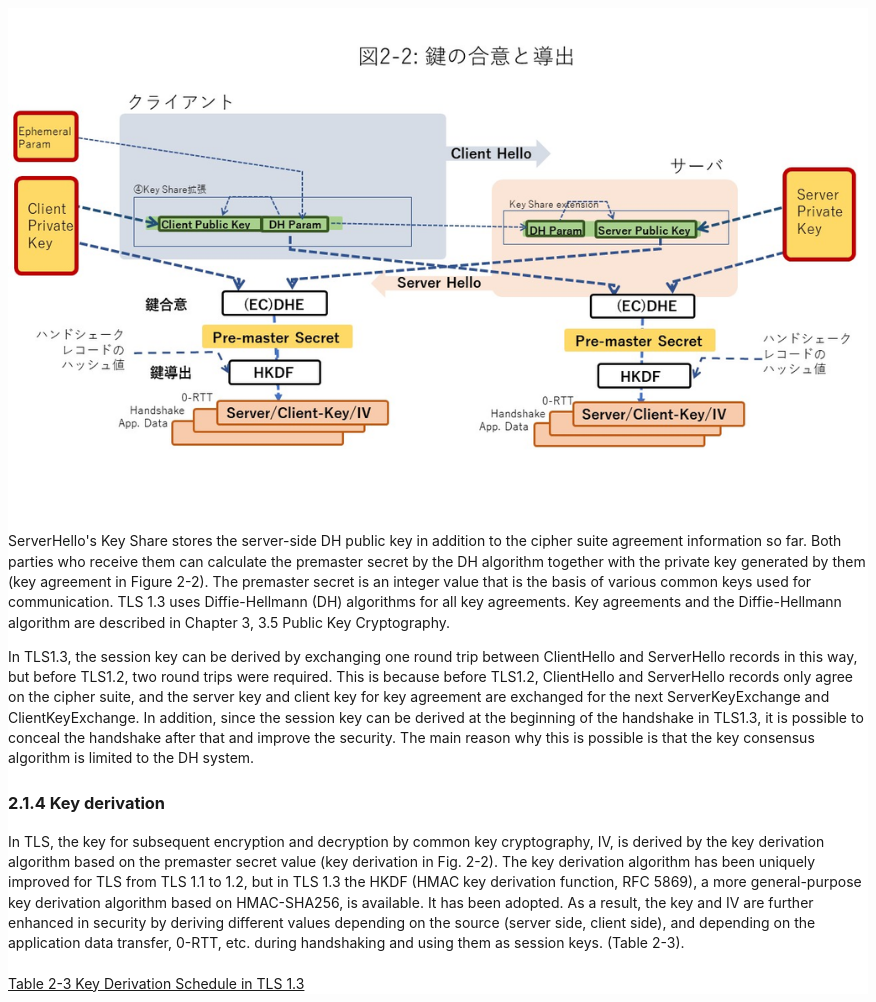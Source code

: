 ![Fig. 2-2](./fig2-2.jpg)
<br> <br>

ServerHello's Key Share stores the server-side DH public key in addition to the cipher suite agreement information so far. Both parties who receive them can calculate the premaster secret by the DH algorithm together with the private key generated by them (key agreement in Figure 2-2). The premaster secret is an integer value that is the basis of various common keys used for communication. TLS 1.3 uses Diffie-Hellmann (DH) algorithms for all key agreements. Key agreements and the Diffie-Hellmann algorithm are described in Chapter 3, 3.5 Public Key Cryptography.

In TLS1.3, the session key can be derived by exchanging one round trip between ClientHello and ServerHello records in this way, but before TLS1.2, two round trips were required. This is because before TLS1.2, ClientHello and ServerHello records only agree on the cipher suite, and the server key and client key for key agreement are exchanged for the next ServerKeyExchange and ClientKeyExchange. In addition, since the session key can be derived at the beginning of the handshake in TLS1.3, it is possible to conceal the handshake after that and improve the security. The main reason why this is possible is that the key consensus algorithm is limited to the DH system.

### 2.1.4 Key derivation

In TLS, the key for subsequent encryption and decryption by common key cryptography, IV, is derived by the key derivation algorithm based on the premaster secret value (key derivation in Fig. 2-2). The key derivation algorithm has been uniquely improved for TLS from TLS 1.1 to 1.2, but in TLS 1.3 the HKDF (HMAC key derivation function, RFC 5869), a more general-purpose key derivation algorithm based on HMAC-SHA256, is available. It has been adopted. As a result, the key and IV are further enhanced in security by deriving different values ​​depending on the source (server side, client side), and depending on the application data transfer, 0-RTT, etc. during handshaking and using them as session keys. (Table 2-3).
<br> <br>
[Table 2-3 Key Derivation Schedule in TLS 1.3](./table2-3.md)

